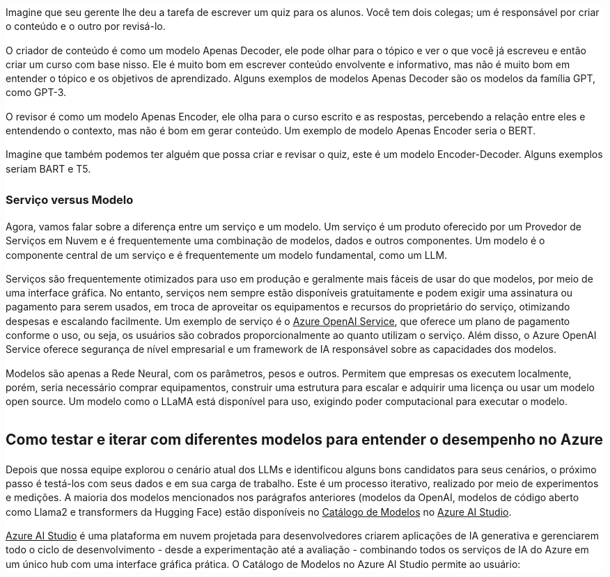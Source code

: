 Imagine que seu gerente lhe deu a tarefa de escrever um quiz para os alunos. Você tem dois colegas; um é responsável por criar o conteúdo e o outro por revisá-lo.

O criador de conteúdo é como um modelo Apenas Decoder, ele pode olhar para o tópico e ver o que você já escreveu e então criar um curso com base nisso. Ele é muito bom em escrever conteúdo envolvente e informativo, mas não é muito bom em entender o tópico e os objetivos de aprendizado. Alguns exemplos de modelos Apenas Decoder são os modelos da família GPT, como GPT-3.

O revisor é como um modelo Apenas Encoder, ele olha para o curso escrito e as respostas, percebendo a relação entre eles e entendendo o contexto, mas não é bom em gerar conteúdo. Um exemplo de modelo Apenas Encoder seria o BERT.

Imagine que também podemos ter alguém que possa criar e revisar o quiz, este é um modelo Encoder-Decoder. Alguns exemplos seriam BART e T5.

### Serviço versus Modelo

Agora, vamos falar sobre a diferença entre um serviço e um modelo. Um serviço é um produto oferecido por um Provedor de Serviços em Nuvem e é frequentemente uma combinação de modelos, dados e outros componentes. Um modelo é o componente central de um serviço e é frequentemente um modelo fundamental, como um LLM.

Serviços são frequentemente otimizados para uso em produção e geralmente mais fáceis de usar do que modelos, por meio de uma interface gráfica. No entanto, serviços nem sempre estão disponíveis gratuitamente e podem exigir uma assinatura ou pagamento para serem usados, em troca de aproveitar os equipamentos e recursos do proprietário do serviço, otimizando despesas e escalando facilmente. Um exemplo de serviço é o [Azure OpenAI Service](https://learn.microsoft.com/azure/ai-services/openai/overview?WT.mc_id=academic-105485-koreyst), que oferece um plano de pagamento conforme o uso, ou seja, os usuários são cobrados proporcionalmente ao quanto utilizam o serviço. Além disso, o Azure OpenAI Service oferece segurança de nível empresarial e um framework de IA responsável sobre as capacidades dos modelos.

Modelos são apenas a Rede Neural, com os parâmetros, pesos e outros. Permitem que empresas os executem localmente, porém, seria necessário comprar equipamentos, construir uma estrutura para escalar e adquirir uma licença ou usar um modelo open source. Um modelo como o LLaMA está disponível para uso, exigindo poder computacional para executar o modelo.

## Como testar e iterar com diferentes modelos para entender o desempenho no Azure

Depois que nossa equipe explorou o cenário atual dos LLMs e identificou alguns bons candidatos para seus cenários, o próximo passo é testá-los com seus dados e em sua carga de trabalho. Este é um processo iterativo, realizado por meio de experimentos e medições.
A maioria dos modelos mencionados nos parágrafos anteriores (modelos da OpenAI, modelos de código aberto como Llama2 e transformers da Hugging Face) estão disponíveis no [Catálogo de Modelos](https://learn.microsoft.com/azure/ai-studio/how-to/model-catalog-overview?WT.mc_id=academic-105485-koreyst) no [Azure AI Studio](https://ai.azure.com/?WT.mc_id=academic-105485-koreyst).

[Azure AI Studio](https://learn.microsoft.com/azure/ai-studio/what-is-ai-studio?WT.mc_id=academic-105485-koreyst) é uma plataforma em nuvem projetada para desenvolvedores criarem aplicações de IA generativa e gerenciarem todo o ciclo de desenvolvimento - desde a experimentação até a avaliação - combinando todos os serviços de IA do Azure em um único hub com uma interface gráfica prática. O Catálogo de Modelos no Azure AI Studio permite ao usuário:
